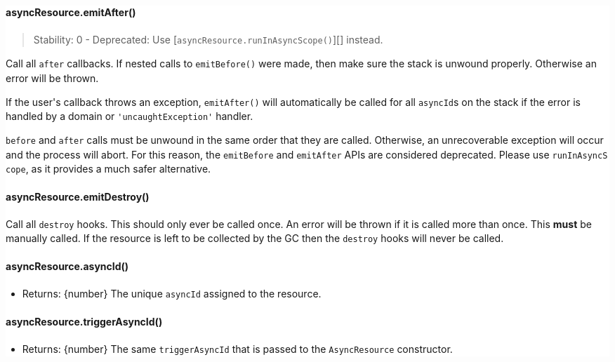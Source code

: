 #### asyncResource.emitAfter()



> Stability: 0 - Deprecated: Use [`asyncResource.runInAsyncScope()`][] instead.

Call all `after` callbacks. If nested calls to `emitBefore()` were made, then make sure the stack is unwound properly. Otherwise an error will be thrown.

If the user's callback throws an exception, `emitAfter()` will automatically be called for all `asyncId`s on the stack if the error is handled by a domain or `'uncaughtException'` handler.

`before` and `after` calls must be unwound in the same order that they are called. Otherwise, an unrecoverable exception will occur and the process will abort. For this reason, the `emitBefore` and `emitAfter` APIs are considered deprecated. Please use `runInAsyncScope`, as it provides a much safer alternative.

#### asyncResource.emitDestroy()

Call all `destroy` hooks. This should only ever be called once. An error will be thrown if it is called more than once. This **must** be manually called. If the resource is left to be collected by the GC then the `destroy` hooks will never be called.

#### asyncResource.asyncId()

* Returns: {number} The unique `asyncId` assigned to the resource.

#### asyncResource.triggerAsyncId()

* Returns: {number} The same `triggerAsyncId` that is passed to the `AsyncResource` constructor.